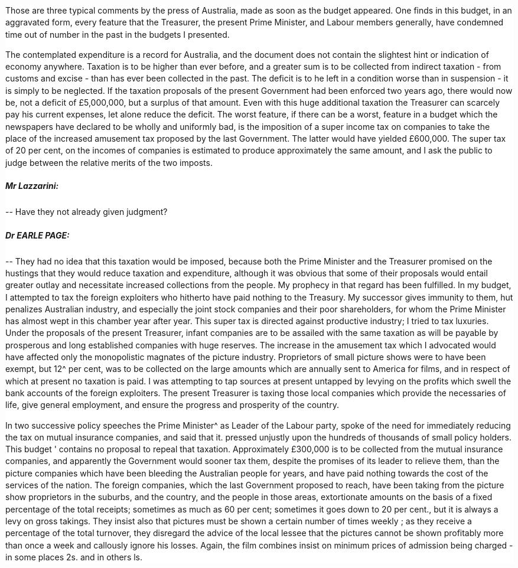 Those are three typical comments by the press of Australia, made as soon as the budget appeared. One finds in this budget, in an aggravated form, every feature that the Treasurer, the present Prime Minister, and Labour members generally, have condemned time out of number in the past in the budgets I presented. 

The contemplated expenditure is a record for Australia, and the document does not contain the slightest hint or indication of economy anywhere. Taxation is to be higher than ever before, and a greater sum is to be collected from indirect taxation - from customs and excise - than has ever been collected in the past. The deficit is to he left in a condition worse than in suspension - it is simply to be neglected. If the taxation proposals of the present Government had been enforced two years ago, there would now be, not a deficit of £5,000,000, but a surplus of that amount. Even with this huge additional taxation the Treasurer can scarcely pay his current expenses, let alone reduce the deficit. The worst feature, if there can be a worst, feature in a budget which the newspapers have declared to be wholly and uniformly bad, is the imposition of a super income tax on companies to take the place of the increased amusement tax proposed by the last Government. The latter would have yielded £600,000. The super tax of 20 per cent, on the incomes of companies is estimated to produce approximately the same amount, and I ask the public to judge between the relative merits of the two imposts. 

##### Mr Lazzarini:

-- Have they not already given judgment? 

##### Dr EARLE PAGE:

-- They had no idea that this taxation would be imposed, because both the Prime Minister and the Treasurer promised on the hustings that they would reduce taxation and expenditure, although it was obvious that some of their proposals would entail greater outlay and necessitate increased collections from the people. My prophecy in that regard has been fulfilled. In my budget, I attempted to tax the foreign exploiters who hitherto have paid nothing to the Treasury. My successor gives immunity to them, hut penalizes Australian industry, and especially the joint stock companies and their poor shareholders, for whom the Prime Minister has almost wept in this chamber year after year. This super tax is directed against productive industry; I tried to tax luxuries. Under the proposals of the present Treasurer, infant companies are to be assailed with the same taxation as will be payable by prosperous and long established companies with huge reserves. The increase in the amusement tax which I advocated would have affected only the monopolistic magnates of the picture industry. Proprietors of small picture shows were to have been exempt, but 12^ per cent, was to be collected on the large amounts which are annually sent to America for films, and in respect of which at present no taxation is paid. I was attempting to tap sources at present untapped by levying on the profits which swell the bank accounts of the foreign exploiters. The present Treasurer is taxing those local companies which provide the necessaries of life, give general employment, and ensure the progress and prosperity of the country. 

In two successive policy speeches the Prime Minister^ as Leader of the Labour party, spoke of the need for immediately reducing the tax on mutual insurance companies, and said that it. pressed unjustly upon the hundreds of thousands of small policy holders. This budget ' contains no proposal to repeal that taxation. Approximately £300,000 is to be collected from the mutual insurance companies, and apparently the Government would sooner tax them, despite the promises of its leader to relieve them, than the picture companies which have been bleeding the Australian people for years, and have paid nothing towards the cost of the services of the nation. The foreign companies, which the last Government proposed to reach, have been taking from the picture show proprietors in the suburbs, and the country, and the people in those areas, extortionate amounts on the basis of a fixed percentage of the total receipts; sometimes as much as 60 per cent; sometimes it goes down to 20 per cent., but it is always a levy on gross takings. They insist also that pictures must be shown a certain number of times weekly ; as they receive a percentage of the total turnover, they disregard the advice of the local lessee that the pictures cannot be shown profitably more than once a week and callously ignore his losses. Again, the film combines insist on minimum prices of admission being charged - in some places 2s. and in others ls. 
